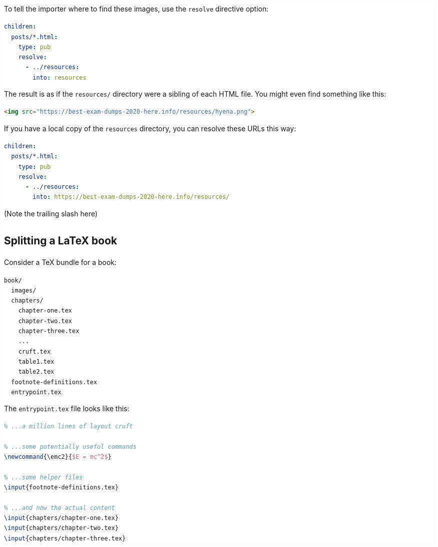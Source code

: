 To tell the importer where to find these images, use the `resolve` directive option:

```yaml
children:
  posts/*.html:
    type: pub
    resolve:
      - ../resources:
        into: resources
```

The result is as if the `resources/` directory were a sibling of each HTML file. You might even find something like this:

```html
<img src="https://best-exam-dumps-2020-here.info/resources/hyena.png">
```

If you have a local copy of the `resources` directory, you can resolve these URLs this way:

```yaml
children:
  posts/*.html:
    type: pub
    resolve:
      - ../resources:
        into: https://best-exam-dumps-2020-here.info/resources/
```

(Note the trailing slash here)

## Splitting a LaTeX book

Consider a TeX bundle for a book:

```
book/
  images/
  chapters/
    chapter-one.tex
    chapter-two.tex
    chapter-three.tex
    ...
    cruft.tex
    table1.tex
    table2.tex
  footnote-definitions.tex
  entrypoint.tex
```

The `entrypoint.tex` file looks like this:

```latex
% ...a million lines of layout cruft

% ...some potentially useful commands
\newcommand{\emc2}{$E = mc^2$}

% ...some helper files
\input{footnote-definitions.tex}

% ...and now the actual content
\input{chapters/chapter-one.tex}
\input{chapters/chapter-two.tex}
\input{chapters/chapter-three.tex}
```
